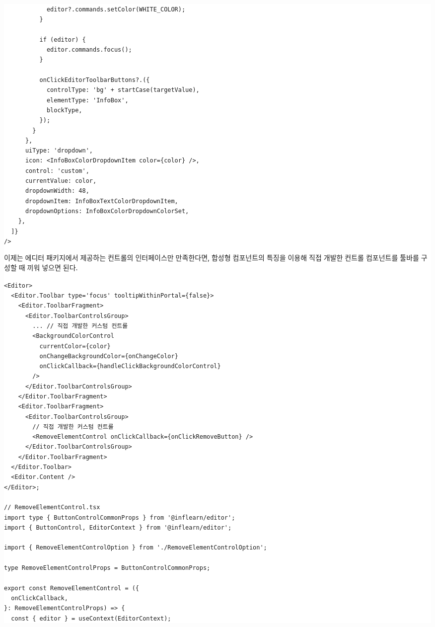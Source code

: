 ```tsx
            editor?.commands.setColor(WHITE_COLOR);
          }

          if (editor) {
            editor.commands.focus();
          }

          onClickEditorToolbarButtons?.({
            controlType: 'bg' + startCase(targetValue),
            elementType: 'InfoBox',
            blockType,
          });
        }
      },
      uiType: 'dropdown',
      icon: <InfoBoxColorDropdownItem color={color} />,
      control: 'custom',
      currentValue: color,
      dropdownWidth: 48,
      dropdownItem: InfoBoxTextColorDropdownItem,
      dropdownOptions: InfoBoxColorDropdownColorSet,
    },
  ]}
/>
```

이제는 에디터 패키지에서 제공하는 컨트롤의 인터페이스만 만족한다면, 합성형 컴포넌트의 특징을 이용해 직접 개발한 컨트롤 컴포넌트를 툴바를 구성할 때 끼워 넣으면 된다.

```tsx
<Editor>
  <Editor.Toolbar type='focus' tooltipWithinPortal={false}>
    <Editor.ToolbarFragment>
      <Editor.ToolbarControlsGroup>
        ... // 직접 개발한 커스텀 컨트롤
        <BackgroundColorControl
          currentColor={color}
          onChangeBackgroundColor={onChangeColor}
          onClickCallback={handleClickBackgroundColorControl}
        />
      </Editor.ToolbarControlsGroup>
    </Editor.ToolbarFragment>
    <Editor.ToolbarFragment>
      <Editor.ToolbarControlsGroup>
        // 직접 개발한 커스텀 컨트롤
        <RemoveElementControl onClickCallback={onClickRemoveButton} />
      </Editor.ToolbarControlsGroup>
    </Editor.ToolbarFragment>
  </Editor.Toolbar>
  <Editor.Content />
</Editor>;

// RemoveElementControl.tsx
import type { ButtonControlCommonProps } from '@inflearn/editor';
import { ButtonControl, EditorContext } from '@inflearn/editor';

import { RemoveElementControlOption } from './RemoveElementControlOption';

type RemoveElementControlProps = ButtonControlCommonProps;

export const RemoveElementControl = ({
  onClickCallback,
}: RemoveElementControlProps) => {
  const { editor } = useContext(EditorContext);

```